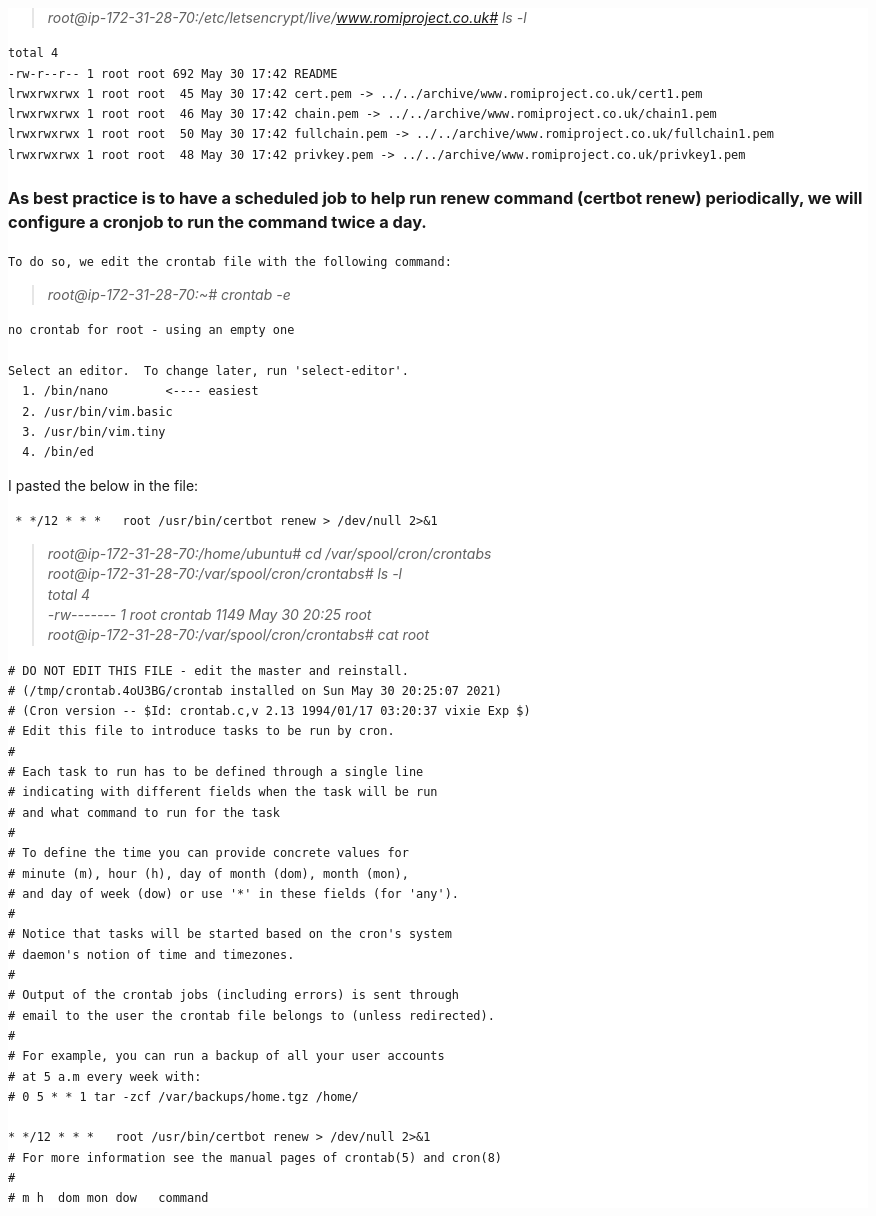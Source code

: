 > *root@ip-172-31-28-70:/etc/letsencrypt/live/www.romiproject.co.uk# ls -l*
```
total 4
-rw-r--r-- 1 root root 692 May 30 17:42 README
lrwxrwxrwx 1 root root  45 May 30 17:42 cert.pem -> ../../archive/www.romiproject.co.uk/cert1.pem
lrwxrwxrwx 1 root root  46 May 30 17:42 chain.pem -> ../../archive/www.romiproject.co.uk/chain1.pem
lrwxrwxrwx 1 root root  50 May 30 17:42 fullchain.pem -> ../../archive/www.romiproject.co.uk/fullchain1.pem
lrwxrwxrwx 1 root root  48 May 30 17:42 privkey.pem -> ../../archive/www.romiproject.co.uk/privkey1.pem
```

### As best practice is to have a scheduled job to help run renew command (certbot renew) periodically, we will configure a cronjob to run the command twice a day.

`To do so, we edit the crontab file with the following command:`

> *root@ip-172-31-28-70:~# crontab -e*
```
no crontab for root - using an empty one

Select an editor.  To change later, run 'select-editor'.
  1. /bin/nano        <---- easiest
  2. /usr/bin/vim.basic
  3. /usr/bin/vim.tiny
  4. /bin/ed
```
I pasted the below in the file:
```
 * */12 * * *   root /usr/bin/certbot renew > /dev/null 2>&1
```

> *root@ip-172-31-28-70:/home/ubuntu# cd /var/spool/cron/crontabs  
root@ip-172-31-28-70:/var/spool/cron/crontabs# ls -l  
total 4  
-rw------- 1 root crontab 1149 May 30 20:25 root  
root@ip-172-31-28-70:/var/spool/cron/crontabs# cat root*
```
# DO NOT EDIT THIS FILE - edit the master and reinstall.
# (/tmp/crontab.4oU3BG/crontab installed on Sun May 30 20:25:07 2021)
# (Cron version -- $Id: crontab.c,v 2.13 1994/01/17 03:20:37 vixie Exp $)
# Edit this file to introduce tasks to be run by cron.
#
# Each task to run has to be defined through a single line
# indicating with different fields when the task will be run
# and what command to run for the task
#
# To define the time you can provide concrete values for
# minute (m), hour (h), day of month (dom), month (mon),
# and day of week (dow) or use '*' in these fields (for 'any').
#
# Notice that tasks will be started based on the cron's system
# daemon's notion of time and timezones.
#
# Output of the crontab jobs (including errors) is sent through
# email to the user the crontab file belongs to (unless redirected).
#
# For example, you can run a backup of all your user accounts
# at 5 a.m every week with:
# 0 5 * * 1 tar -zcf /var/backups/home.tgz /home/

* */12 * * *   root /usr/bin/certbot renew > /dev/null 2>&1
# For more information see the manual pages of crontab(5) and cron(8)
#
# m h  dom mon dow   command
```